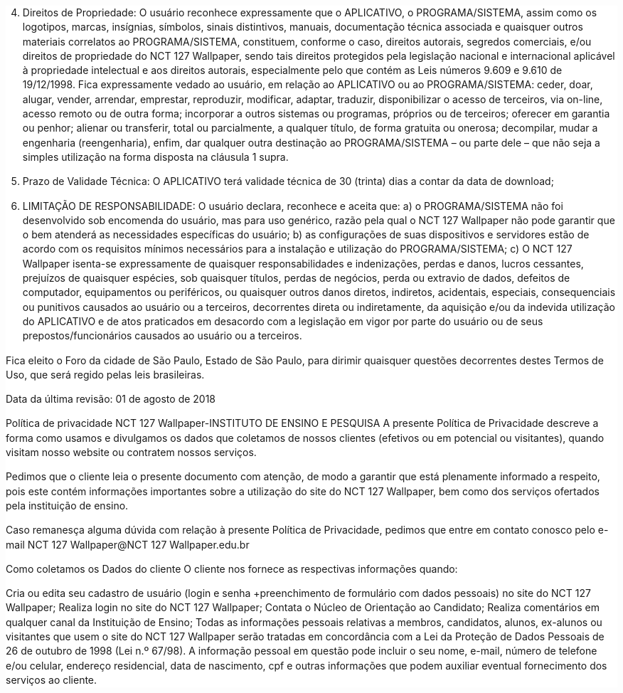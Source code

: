 4. Direitos de Propriedade: O usuário reconhece expressamente que o APLICATIVO, o PROGRAMA/SISTEMA, assim como os logotipos, marcas, insígnias, símbolos, sinais distintivos, manuais, documentação técnica associada e quaisquer outros materiais correlatos ao PROGRAMA/SISTEMA, constituem, conforme o caso, direitos autorais, segredos comerciais, e/ou direitos de propriedade do NCT 127 Wallpaper, sendo tais direitos protegidos pela legislação nacional e internacional aplicável à propriedade intelectual e aos direitos autorais, especialmente pelo que contém as Leis números 9.609 e 9.610 de 19/12/1998. Fica expressamente vedado ao usuário, em relação ao APLICATIVO ou ao PROGRAMA/SISTEMA: ceder, doar, alugar, vender, arrendar, emprestar, reproduzir, modificar, adaptar, traduzir, disponibilizar o acesso de terceiros, via on-line, acesso remoto ou de outra forma; incorporar a outros sistemas ou programas, próprios ou de terceiros; oferecer em garantia ou penhor; alienar ou transferir, total ou parcialmente, a qualquer título, de forma gratuita ou onerosa; decompilar, mudar a engenharia (reengenharia), enfim, dar qualquer outra destinação ao PROGRAMA/SISTEMA – ou parte dele – que não seja a simples utilização na forma disposta na cláusula 1 supra.

5. Prazo de Validade Técnica: O APLICATIVO terá validade técnica de 30 (trinta) dias a contar da data de download;

6. LIMITAÇÃO DE RESPONSABILIDADE: O usuário declara, reconhece e aceita que: a) o PROGRAMA/SISTEMA não foi desenvolvido sob encomenda do usuário, mas para uso genérico, razão pela qual o NCT 127 Wallpaper não pode garantir que o bem atenderá as necessidades específicas do usuário; b) as configurações de suas dispositivos e servidores estão de acordo com os requisitos mínimos necessários para a instalação e utilização do PROGRAMA/SISTEMA; c) O NCT 127 Wallpaper isenta-se expressamente de quaisquer responsabilidades e indenizações, perdas e danos, lucros cessantes, prejuízos de quaisquer espécies, sob quaisquer títulos, perdas de negócios, perda ou extravio de dados, defeitos de computador, equipamentos ou periféricos, ou quaisquer outros danos diretos, indiretos, acidentais, especiais, consequenciais ou punitivos causados ao usuário ou a terceiros, decorrentes direta ou indiretamente, da aquisição e/ou da indevida utilização do APLICATIVO e de atos praticados em desacordo com a legislação em vigor por parte do usuário ou de seus prepostos/funcionários causados ao usuário ou a terceiros.

Fica eleito o Foro da cidade de São Paulo, Estado de São Paulo, para dirimir quaisquer questões decorrentes destes Termos de Uso, que será regido pelas leis brasileiras.

Data da última revisão: 01 de agosto de 2018

Política de privacidade
NCT 127 Wallpaper-INSTITUTO DE ENSINO E PESQUISA
A presente Política de Privacidade descreve a forma como usamos e divulgamos os dados que coletamos de nossos clientes (efetivos ou em potencial ou visitantes), quando visitam nosso website ou contratem nossos serviços.

Pedimos que o cliente leia o presente documento com atenção, de modo a garantir que está plenamente informado a respeito, pois este contém informações importantes sobre a utilização do site do NCT 127 Wallpaper, bem como dos serviços ofertados pela instituição de ensino.

Caso remanesça alguma dúvida com relação à presente Política de Privacidade, pedimos que entre em contato conosco pelo e-mail NCT 127 Wallpaper@NCT 127 Wallpaper.edu.br

Como coletamos os Dados do cliente
O cliente nos fornece as respectivas informações quando:

Cria ou edita seu cadastro de usuário (login e senha +preenchimento de formulário com dados pessoais) no site do NCT 127 Wallpaper;
Realiza login no site do NCT 127 Wallpaper;
Contata o Núcleo de Orientação ao Candidato;
Realiza comentários em qualquer canal da Instituição de Ensino;
Todas as informações pessoais relativas a membros, candidatos, alunos, ex-alunos ou visitantes que usem o site do NCT 127 Wallpaper serão tratadas em concordância com a Lei da Proteção de Dados Pessoais de 26 de outubro de 1998 (Lei n.º 67/98). A informação pessoal em questão pode incluir o seu nome, e-mail, número de telefone e/ou celular, endereço residencial, data de nascimento, cpf e outras informações que podem auxiliar eventual fornecimento dos serviços ao cliente.
